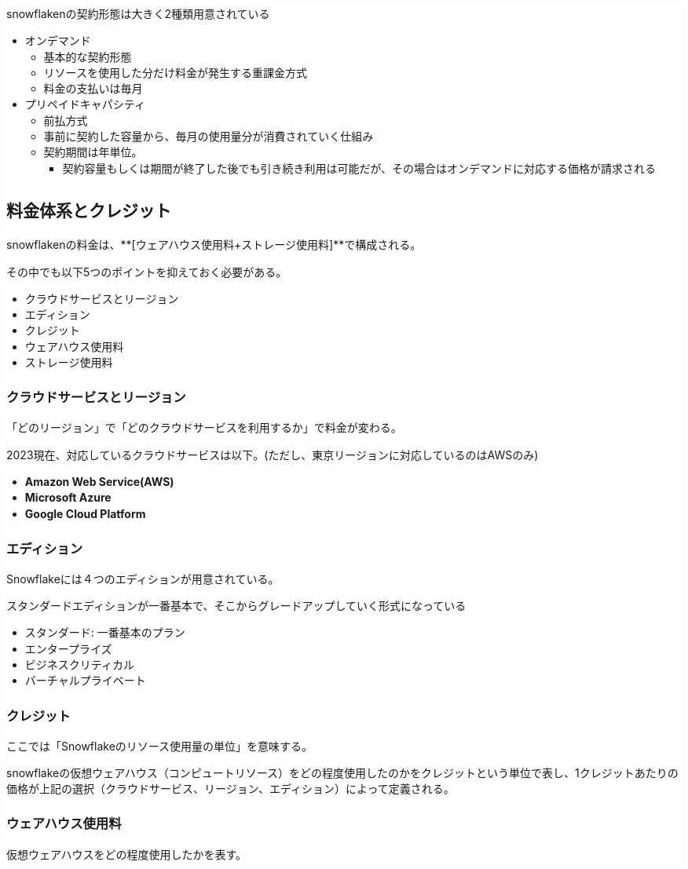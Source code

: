 snowflakenの契約形態は大きく2種類用意されている

- オンデマンド
    - 基本的な契約形態
    - リソースを使用した分だけ料金が発生する重課金方式
    - 料金の支払いは毎月
- プリペイドキャパシティ
    - 前払方式
    - 事前に契約した容量から、毎月の使用量分が消費されていく仕組み
    - 契約期間は年単位。
        - 契約容量もしくは期間が終了した後でも引き続き利用は可能だが、その場合はオンデマンドに対応する価格が請求される

## 料金体系とクレジット

snowflakenの料金は、**[ウェアハウス使用料+ストレージ使用料]**で構成される。

その中でも以下5つのポイントを抑えておく必要がある。

- クラウドサービスとリージョン
- エディション
- クレジット
- ウェアハウス使用料
- ストレージ使用料

### クラウドサービスとリージョン

「どのリージョン」で「どのクラウドサービスを利用するか」で料金が変わる。

2023現在、対応しているクラウドサービスは以下。(ただし、東京リージョンに対応しているのはAWSのみ)

- **Amazon Web Service(AWS)**
- **Microsoft Azure**
- **Google Cloud Platform**

### エディション

Snowflakeには４つのエディションが用意されている。

スタンダードエディションが一番基本で、そこからグレードアップしていく形式になっている

- スタンダード: 一番基本のプラン
- エンタープライズ
- ビジネスクリティカル
- バーチャルプライベート

### クレジット

ここでは「Snowflakeのリソース使用量の単位」を意味する。

snowflakeの仮想ウェアハウス（コンピュートリソース）をどの程度使用したのかをクレジットという単位で表し、1クレジットあたりの価格が上記の選択（クラウドサービス、リージョン、エディション）によって定義される。

### ウェアハウス使用料

仮想ウェアハウスをどの程度使用したかを表す。

